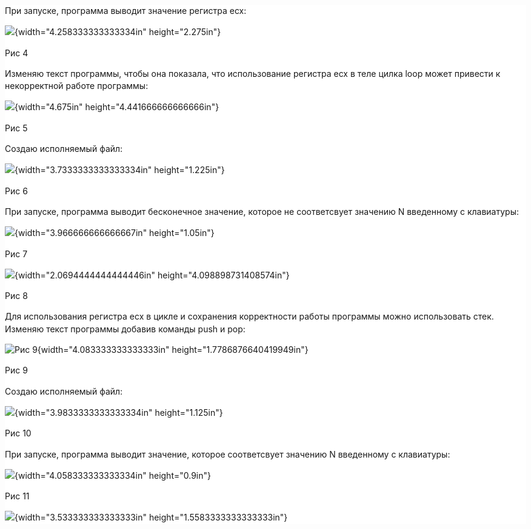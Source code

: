 При запуске, программа выводит значение регистра ecx:

![](media/image4.png){width="4.258333333333334in" height="2.275in"}

Рис 4

Изменяю текст программы, чтобы она показала, что использование регистра
ecx в теле цилка loop может привести к некорректной работе программы:

![](media/image5.png){width="4.675in" height="4.441666666666666in"}

Рис 5

Создаю исполняемый файл:

![](media/image3.png){width="3.7333333333333334in" height="1.225in"}

Рис 6

При запуске, программа выводит бесконечное значение, которое не
соответсвует значению N введенному с клавиатуры:

![](media/image6.png){width="3.966666666666667in" height="1.05in"}

Рис 7

![](media/image7.png){width="2.0694444444444446in"
height="4.098898731408574in"}

Рис 8

Для использования регистра ecx в цикле и сохранения корректности работы
программы можно использовать стек. Изменяю текст программы добавив
команды push и pop:

![Рис 9](media/image8.png "fig:"){width="4.083333333333333in"
height="1.7786876640419949in"}

Рис 9

Создаю исполняемый файл:

![](media/image9.png){width="3.9833333333333334in" height="1.125in"}

Рис 10

При запуске, программа выводит значение, которое соответсвует значению N
введенному с клавиатуры:

![](media/image10.png){width="4.058333333333334in" height="0.9in"}

Рис 11

![](media/image11.png){width="3.533333333333333in"
height="1.5583333333333333in"}
